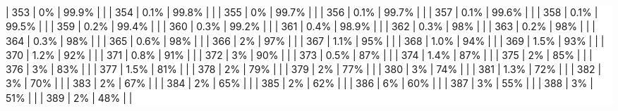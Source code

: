 | 353 | 0% | 99.9% |  |
| 354 | 0.1% | 99.8% |  |
| 355 | 0% | 99.7% |  |
| 356 | 0.1% | 99.7% |  |
| 357 | 0.1% | 99.6% |  |
| 358 | 0.1% | 99.5% |  |
| 359 | 0.2% | 99.4% |  |
| 360 | 0.3% | 99.2% |  |
| 361 | 0.4% | 98.9% |  |
| 362 | 0.3% | 98% |  |
| 363 | 0.2% | 98% |  |
| 364 | 0.3% | 98% |  |
| 365 | 0.6% | 98% |  |
| 366 | 2% | 97% |  |
| 367 | 1.1% | 95% |  |
| 368 | 1.0% | 94% |  |
| 369 | 1.5% | 93% |  |
| 370 | 1.2% | 92% |  |
| 371 | 0.8% | 91% |  |
| 372 | 3% | 90% |  |
| 373 | 0.5% | 87% |  |
| 374 | 1.4% | 87% |  |
| 375 | 2% | 85% |  |
| 376 | 3% | 83% |  |
| 377 | 1.5% | 81% |  |
| 378 | 2% | 79% |  |
| 379 | 2% | 77% |  |
| 380 | 3% | 74% |  |
| 381 | 1.3% | 72% |  |
| 382 | 3% | 70% |  |
| 383 | 2% | 67% |  |
| 384 | 2% | 65% |  |
| 385 | 2% | 62% |  |
| 386 | 6% | 60% |  |
| 387 | 3% | 55% |  |
| 388 | 3% | 51% |  |
| 389 | 2% | 48% |  |